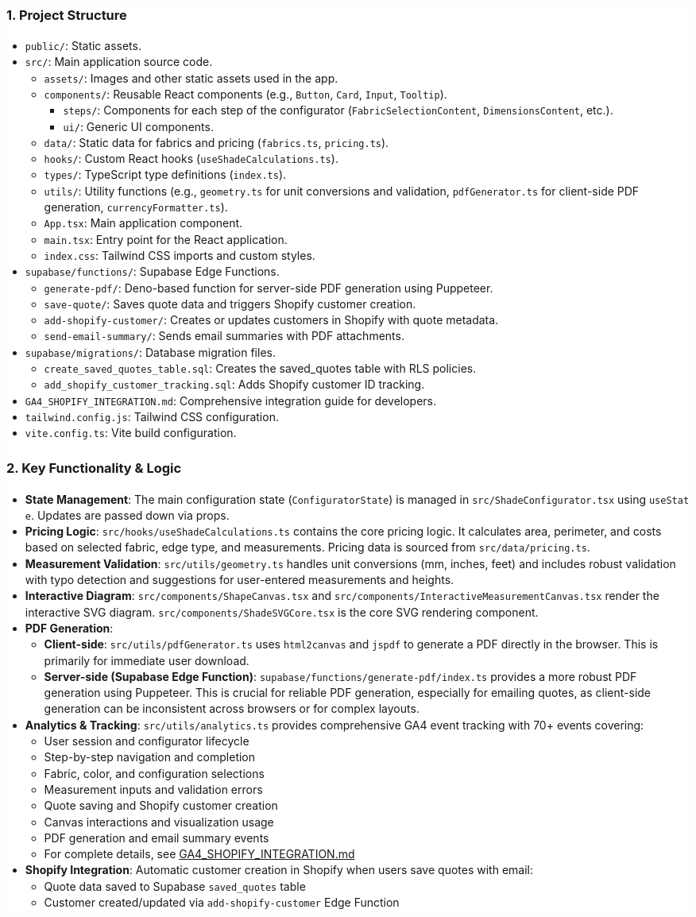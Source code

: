 ### 1. Project Structure

*   `public/`: Static assets.
*   `src/`: Main application source code.
    *   `assets/`: Images and other static assets used in the app.
    *   `components/`: Reusable React components (e.g., `Button`, `Card`, `Input`, `Tooltip`).
        *   `steps/`: Components for each step of the configurator (`FabricSelectionContent`, `DimensionsContent`, etc.).
        *   `ui/`: Generic UI components.
    *   `data/`: Static data for fabrics and pricing (`fabrics.ts`, `pricing.ts`).
    *   `hooks/`: Custom React hooks (`useShadeCalculations.ts`).
    *   `types/`: TypeScript type definitions (`index.ts`).
    *   `utils/`: Utility functions (e.g., `geometry.ts` for unit conversions and validation, `pdfGenerator.ts` for client-side PDF generation, `currencyFormatter.ts`).
    *   `App.tsx`: Main application component.
    *   `main.tsx`: Entry point for the React application.
    *   `index.css`: Tailwind CSS imports and custom styles.
*   `supabase/functions/`: Supabase Edge Functions.
    *   `generate-pdf/`: Deno-based function for server-side PDF generation using Puppeteer.
    *   `save-quote/`: Saves quote data and triggers Shopify customer creation.
    *   `add-shopify-customer/`: Creates or updates customers in Shopify with quote metadata.
    *   `send-email-summary/`: Sends email summaries with PDF attachments.
*   `supabase/migrations/`: Database migration files.
    *   `create_saved_quotes_table.sql`: Creates the saved_quotes table with RLS policies.
    *   `add_shopify_customer_tracking.sql`: Adds Shopify customer ID tracking.
*   `GA4_SHOPIFY_INTEGRATION.md`: Comprehensive integration guide for developers.
*   `tailwind.config.js`: Tailwind CSS configuration.
*   `vite.config.ts`: Vite build configuration.

### 2. Key Functionality & Logic

*   **State Management**: The main configuration state (`ConfiguratorState`) is managed in `src/ShadeConfigurator.tsx` using `useState`. Updates are passed down via props.
*   **Pricing Logic**: `src/hooks/useShadeCalculations.ts` contains the core pricing logic. It calculates area, perimeter, and costs based on selected fabric, edge type, and measurements. Pricing data is sourced from `src/data/pricing.ts`.
*   **Measurement Validation**: `src/utils/geometry.ts` handles unit conversions (mm, inches, feet) and includes robust validation with typo detection and suggestions for user-entered measurements and heights.
*   **Interactive Diagram**: `src/components/ShapeCanvas.tsx` and `src/components/InteractiveMeasurementCanvas.tsx` render the interactive SVG diagram. `src/components/ShadeSVGCore.tsx` is the core SVG rendering component.
*   **PDF Generation**:
    *   **Client-side**: `src/utils/pdfGenerator.ts` uses `html2canvas` and `jspdf` to generate a PDF directly in the browser. This is primarily for immediate user download.
    *   **Server-side (Supabase Edge Function)**: `supabase/functions/generate-pdf/index.ts` provides a more robust PDF generation using Puppeteer. This is crucial for reliable PDF generation, especially for emailing quotes, as client-side generation can be inconsistent across browsers or for complex layouts.
*   **Analytics & Tracking**: `src/utils/analytics.ts` provides comprehensive GA4 event tracking with 70+ events covering:
    *   User session and configurator lifecycle
    *   Step-by-step navigation and completion
    *   Fabric, color, and configuration selections
    *   Measurement inputs and validation errors
    *   Quote saving and Shopify customer creation
    *   Canvas interactions and visualization usage
    *   PDF generation and email summary events
    *   For complete details, see [GA4_SHOPIFY_INTEGRATION.md](./GA4_SHOPIFY_INTEGRATION.md)
*   **Shopify Integration**: Automatic customer creation in Shopify when users save quotes with email:
    *   Quote data saved to Supabase `saved_quotes` table
    *   Customer created/updated via `add-shopify-customer` Edge Function